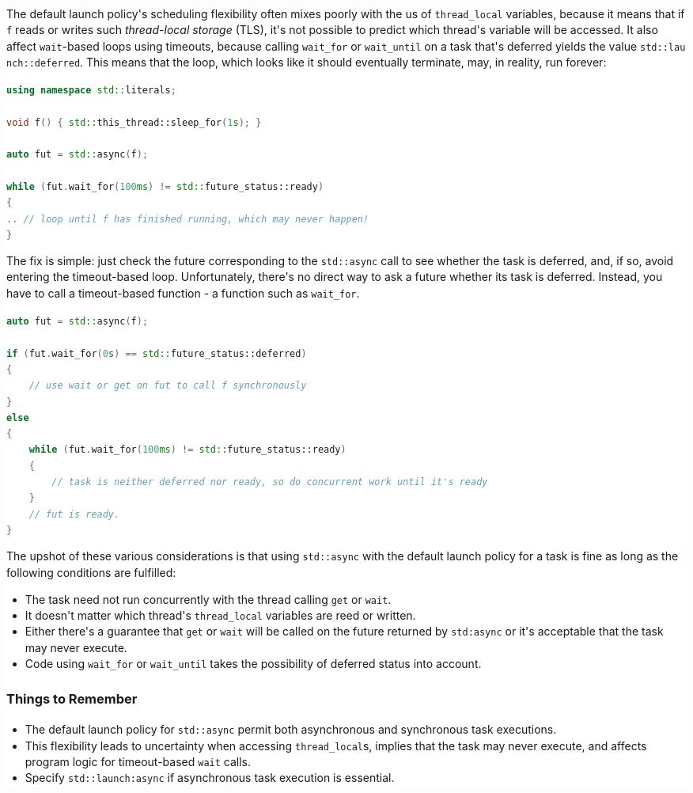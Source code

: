 The default launch policy's scheduling flexibility often mixes poorly with the us of `thread_local` variables, because it means that if `f` reads or writes such _thread-local storage_ (TLS), it's not possible to predict which thread's variable will be accessed. It also affect `wait`-based loops using timeouts, because calling `wait_for` or `wait_until` on a task that's deferred yields the value `std::launch::deferred`. This means that the loop, which looks like it should eventually terminate, may, in reality, run forever:
```c++
using namespace std::literals;

void f() { std::this_thread::sleep_for(1s); }

auto fut = std::async(f);

while (fut.wait_for(100ms) != std::future_status::ready)
{ 
.. // loop until f has finished running, which may never happen!
}
```

The fix is simple: just check the future corresponding to the `std::async` call to see whether the task is deferred, and, if so, avoid entering the timeout-based loop. Unfortunately, there's no direct way to ask a future whether its task is deferred. Instead, you have to call a timeout-based function - a function such as `wait_for`.
```c++
auto fut = std::async(f);

if (fut.wait_for(0s) == std::future_status::deferred)
{
    // use wait or get on fut to call f synchronously 
}
else 
{
    while (fut.wait_for(100ms) != std::future_status::ready)
    {
        // task is neither deferred nor ready, so do concurrent work until it's ready
    }
    // fut is ready.
}
```

The upshot of these various considerations is that using `std::async` with the default launch policy for a task is fine as long as the following conditions are fulfilled:
+ The task need not run concurrently with the thread calling `get` or `wait`.
+ It doesn't matter which thread's `thread_local` variables are reed or written.
+ Either there's a guarantee that `get` or `wait` will be called on the future returned by `std:async` or it's acceptable that the task may never execute.
+ Code using `wait_for` or `wait_until` takes the possibility of deferred status into account. 

### Things to Remember 
+ The default  launch policy for `std::async` permit both asynchronous and synchronous task executions.
+ This flexibility leads to uncertainty when accessing `thread_local`s, implies that the task may never execute, and affects program logic for timeout-based `wait` calls.
+ Specify `std::launch:async` if asynchronous task execution is essential. 
